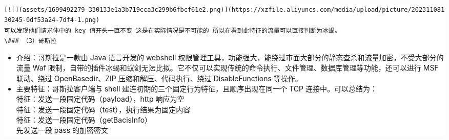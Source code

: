     [![](assets/1699492279-330133e1a3b719cca3c299b6fbcf61e2.png)](https://xzfile.aliyuncs.com/media/upload/picture/20231108130245-0df53a24-7df4-1.png)  
    可以发现他们请求体中的 key 值开头一直不变 这是在实际情况是不可能的 所以在看到此特征的流量可以直接判断为冰蝎。  
    \### （3）哥斯拉
-   介绍：哥斯拉是一款由 Java 语言开发的 webshell 权限管理工具，功能强大，能绕过市面大部分的静态查杀和流量加密，不受大部分的流量 Waf 限制，自带的插件冰蝎和蚁剑无法比拟。它不仅可以实现传统的命令执行、文件管理、数据库管理等功能，还可以进行 MSF 联动、绕过 OpenBasedir、ZIP 压缩和解压、代码执行、绕过 DisableFunctions 等操作。
-   主要特征：哥斯拉客户端与 shell 建连初期的三个固定行为特征，且顺序出现在同一个 TCP 连接中。可以总结为：  
    特征：发送一段固定代码（payload），http 响应为空  
    特征：发送一段固定代码（test），执行结果为固定内容  
    特征：发送一段固定代码（getBacisInfo）  
    先发送一段 pass 的加密密文  